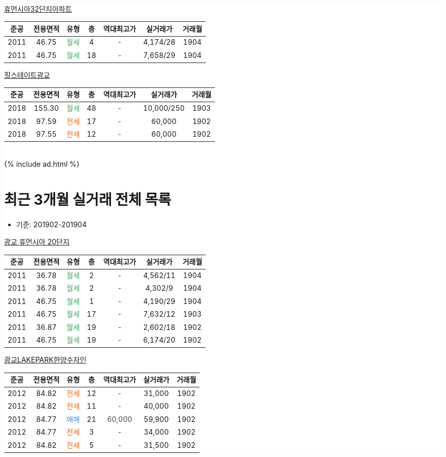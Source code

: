 [휴먼시아32단지아파트](https://search.naver.com/search.naver?query=%EA%B2%BD%EA%B8%B0%EB%8F%84+%EC%88%98%EC%9B%90%EC%8B%9C+%EC%98%81%ED%86%B5%EA%B5%AC+%ED%95%98%EB%8F%99+%ED%9C%B4%EB%A8%BC%EC%8B%9C%EC%95%8432%EB%8B%A8%EC%A7%80%EC%95%84%ED%8C%8C%ED%8A%B8)

|준공|전용면적|유형|층|역대최고가|실거래가|거래월|
|:---:|:---:|:---:|:---:|:---:|:---:|:---:|
|2011|46.75|<span style="color:#34a853">월세</span>|4|<span style="color:#444444">-</span>|4,174/28|1904|
|2011|46.75|<span style="color:#34a853">월세</span>|18|<span style="color:#444444">-</span>|7,658/29|1904|

[힐스테이트광교](https://search.naver.com/search.naver?query=%EA%B2%BD%EA%B8%B0%EB%8F%84+%EC%88%98%EC%9B%90%EC%8B%9C+%EC%98%81%ED%86%B5%EA%B5%AC+%ED%95%98%EB%8F%99+%ED%9E%90%EC%8A%A4%ED%85%8C%EC%9D%B4%ED%8A%B8%EA%B4%91%EA%B5%90)

|준공|전용면적|유형|층|역대최고가|실거래가|거래월|
|:---:|:---:|:---:|:---:|:---:|:---:|:---:|
|2018|155.30|<span style="color:#34a853">월세</span>|48|<span style="color:#444444">-</span>|10,000/250|1903|
|2018|97.59|<span style="color:#ff5a00">전세</span>|17|<span style="color:#444444">-</span>|60,000|1902|
|2018|97.55|<span style="color:#ff5a00">전세</span>|12|<span style="color:#444444">-</span>|60,000|1902|


<br>
{% include ad.html %}
<br>

# 최근 3개월 실거래 전체 목록
* 기준: 201902-201904


[광교 휴먼시아 20단지](https://search.naver.com/search.naver?query=%EA%B2%BD%EA%B8%B0%EB%8F%84+%EC%88%98%EC%9B%90%EC%8B%9C+%EC%98%81%ED%86%B5%EA%B5%AC+%ED%95%98%EB%8F%99+%EA%B4%91%EA%B5%90+%ED%9C%B4%EB%A8%BC%EC%8B%9C%EC%95%84+20%EB%8B%A8%EC%A7%80)

|준공|전용면적|유형|층|역대최고가|실거래가|거래월|
|:---:|:---:|:---:|:---:|:---:|:---:|:---:|
|2011|36.78|<span style="color:#34a853">월세</span>|2|<span style="color:#444444">-</span>|4,562/11|1904|
|2011|36.78|<span style="color:#34a853">월세</span>|2|<span style="color:#444444">-</span>|4,302/9|1904|
|2011|46.75|<span style="color:#34a853">월세</span>|1|<span style="color:#444444">-</span>|4,190/29|1904|
|2011|46.75|<span style="color:#34a853">월세</span>|17|<span style="color:#444444">-</span>|7,632/12|1903|
|2011|36.87|<span style="color:#34a853">월세</span>|19|<span style="color:#444444">-</span>|2,602/18|1902|
|2011|46.75|<span style="color:#34a853">월세</span>|19|<span style="color:#444444">-</span>|6,174/20|1902|

[광교LAKEPARK한양수자인](https://search.naver.com/search.naver?query=%EA%B2%BD%EA%B8%B0%EB%8F%84+%EC%88%98%EC%9B%90%EC%8B%9C+%EC%98%81%ED%86%B5%EA%B5%AC+%ED%95%98%EB%8F%99+%EA%B4%91%EA%B5%90LAKEPARK%ED%95%9C%EC%96%91%EC%88%98%EC%9E%90%EC%9D%B8)

|준공|전용면적|유형|층|역대최고가|실거래가|거래월|
|:---:|:---:|:---:|:---:|:---:|:---:|:---:|
|2012|84.82|<span style="color:#ff5a00">전세</span>|12|<span style="color:#444444">-</span>|31,000|1902|
|2012|84.82|<span style="color:#ff5a00">전세</span>|11|<span style="color:#444444">-</span>|40,000|1902|
|2012|84.77|<span style="color:#4285f3">매매</span>|21|<span style="color:#444444">60,000</span>|59,900|1902|
|2012|84.77|<span style="color:#ff5a00">전세</span>|3|<span style="color:#444444">-</span>|34,000|1902|
|2012|84.82|<span style="color:#ff5a00">전세</span>|5|<span style="color:#444444">-</span>|31,500|1902|
